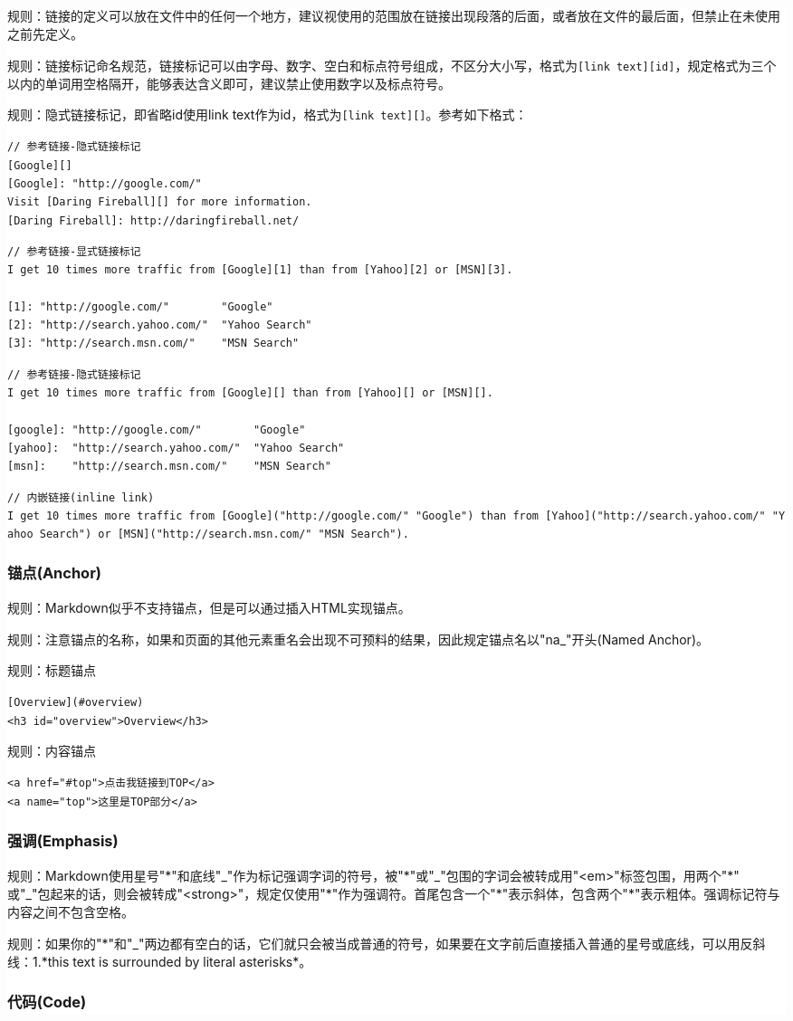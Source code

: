 规则：链接的定义可以放在文件中的任何一个地方，建议视使用的范围放在链接出现段落的后面，或者放在文件的最后面，但禁止在未使用之前先定义。

规则：链接标记命名规范，链接标记可以由字母、数字、空白和标点符号组成，不区分大小写，格式为`[link text][id]`，规定格式为三个以内的单词用空格隔开，能够表达含义即可，建议禁止使用数字以及标点符号。

规则：隐式链接标记，即省略id使用link text作为id，格式为`[link text][]`。参考如下格式：
	
    // 参考链接-隐式链接标记
    [Google][]
    [Google]: "http://google.com/"
    Visit [Daring Fireball][] for more information.
    [Daring Fireball]: http://daringfireball.net/
<p />

    // 参考链接-显式链接标记
    I get 10 times more traffic from [Google][1] than from [Yahoo][2] or [MSN][3].

    [1]: "http://google.com/"        "Google"
    [2]: "http://search.yahoo.com/"  "Yahoo Search"
    [3]: "http://search.msn.com/"    "MSN Search"
<p />

    // 参考链接-隐式链接标记
    I get 10 times more traffic from [Google][] than from [Yahoo][] or [MSN][].

    [google]: "http://google.com/"        "Google"
    [yahoo]:  "http://search.yahoo.com/"  "Yahoo Search"
    [msn]:    "http://search.msn.com/"    "MSN Search"
<p />
    
    // 内嵌链接(inline link)
    I get 10 times more traffic from [Google]("http://google.com/" "Google") than from [Yahoo]("http://search.yahoo.com/" "Yahoo Search") or [MSN]("http://search.msn.com/" "MSN Search").

<h3 id="na_anchor">锚点(Anchor)</h3>

规则：Markdown似乎不支持锚点，但是可以通过插入HTML实现锚点。

规则：注意锚点的名称，如果和页面的其他元素重名会出现不可预料的结果，因此规定锚点名以"na_"开头(Named Anchor)。

规则：标题锚点

	[Overview](#overview)
	<h3 id="overview">Overview</h3>

规则：内容锚点

	<a href="#top">点击我链接到TOP</a>
	<a name="top">这里是TOP部分</a>

<h3 id="em">强调(Emphasis)</h3>

规则：Markdown使用星号"\*"和底线"\_"作为标记强调字词的符号，被"\*"或"\_"包围的字词会被转成用"&lt;em\>"标签包围，用两个"\*" 或"\_"包起来的话，则会被转成"&lt;strong\>"，规定仅使用"\*"作为强调符。首尾包含一个"\*"表示斜体，包含两个"\*"表示粗体。强调标记符与内容之间不包含空格。

规则：如果你的"\*"和"\_"两边都有空白的话，它们就只会被当成普通的符号，如果要在文字前后直接插入普通的星号或底线，可以用反斜线：1.\*this text is surrounded by literal asterisks\*。

<h3 id="code">代码(Code)</h3>
